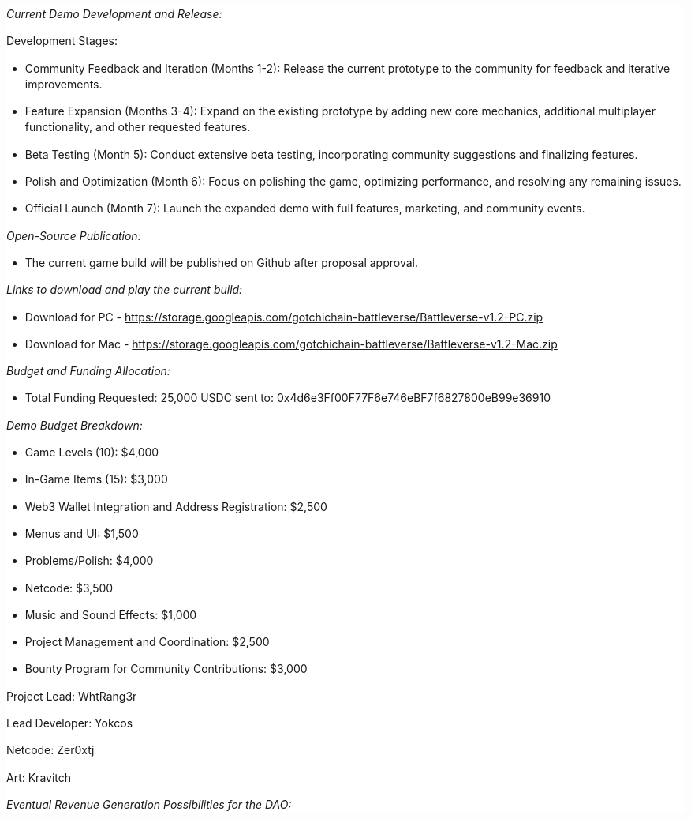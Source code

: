 *Current Demo Development and Release:*

Development Stages:

* Community Feedback and Iteration (Months 1-2): Release the current prototype to the community for feedback and iterative improvements.

* Feature Expansion (Months 3-4): Expand on the existing prototype by adding new core mechanics, additional multiplayer functionality, and other requested features.

* Beta Testing (Month 5): Conduct extensive beta testing, incorporating community suggestions and finalizing features.

* Polish and Optimization (Month 6): Focus on polishing the game, optimizing performance, and resolving any remaining issues.

* Official Launch (Month 7): Launch the expanded demo with full features, marketing, and community events.

*Open-Source Publication:*

* The current game build will be published on Github after proposal approval.

*Links to download and play the current build:*

* Download for PC - https://storage.googleapis.com/gotchichain-battleverse/Battleverse-v1.2-PC.zip

* Download for Mac - https://storage.googleapis.com/gotchichain-battleverse/Battleverse-v1.2-Mac.zip

*Budget and Funding Allocation:*

* Total Funding Requested: 25,000 USDC sent to: 0x4d6e3Ff00F77F6e746eBF7f6827800eB99e36910

*Demo Budget Breakdown:*

* Game Levels (10): $4,000

* In-Game Items (15): $3,000

* Web3 Wallet Integration and Address Registration: $2,500

* Menus and UI: $1,500

* Problems/Polish: $4,000

* Netcode: $3,500

* Music and Sound Effects: $1,000

* Project Management and Coordination: $2,500

* Bounty Program for Community Contributions: $3,000

Project Lead: WhtRang3r

Lead Developer: Yokcos

Netcode: Zer0xtj

Art: Kravitch

*Eventual Revenue Generation Possibilities for the DAO:*
